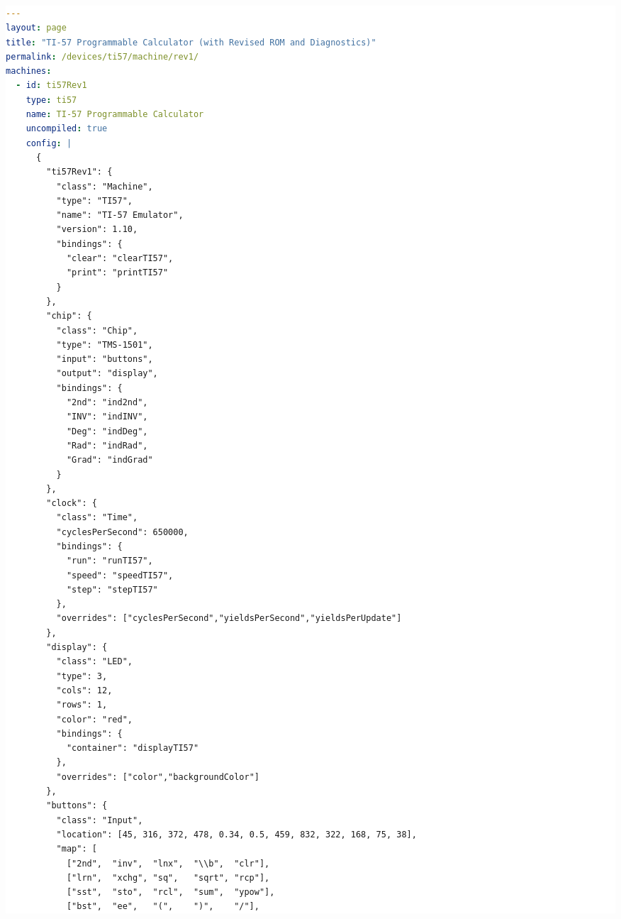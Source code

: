 ```yaml
---
layout: page
title: "TI-57 Programmable Calculator (with Revised ROM and Diagnostics)"
permalink: /devices/ti57/machine/rev1/
machines:
  - id: ti57Rev1
    type: ti57
    name: TI-57 Programmable Calculator
    uncompiled: true
    config: |
      {
        "ti57Rev1": {
          "class": "Machine",
          "type": "TI57",
          "name": "TI-57 Emulator",
          "version": 1.10,
          "bindings": {
            "clear": "clearTI57",
            "print": "printTI57"
          }
        },
        "chip": {
          "class": "Chip",
          "type": "TMS-1501",
          "input": "buttons",
          "output": "display",
          "bindings": {
            "2nd": "ind2nd",
            "INV": "indINV",
            "Deg": "indDeg",
            "Rad": "indRad",
            "Grad": "indGrad"
          }
        },
        "clock": {
          "class": "Time",
          "cyclesPerSecond": 650000,
          "bindings": {
            "run": "runTI57",
            "speed": "speedTI57",
            "step": "stepTI57"
          },
          "overrides": ["cyclesPerSecond","yieldsPerSecond","yieldsPerUpdate"]
        },
        "display": {
          "class": "LED",
          "type": 3,
          "cols": 12,
          "rows": 1,
          "color": "red",
          "bindings": {
            "container": "displayTI57"
          },
          "overrides": ["color","backgroundColor"]
        },
        "buttons": {
          "class": "Input",
          "location": [45, 316, 372, 478, 0.34, 0.5, 459, 832, 322, 168, 75, 38],
          "map": [
            ["2nd",  "inv",  "lnx",  "\\b",  "clr"],
            ["lrn",  "xchg", "sq",   "sqrt", "rcp"],
            ["sst",  "sto",  "rcl",  "sum",  "ypow"],
            ["bst",  "ee",   "(",    ")",    "/"],
```